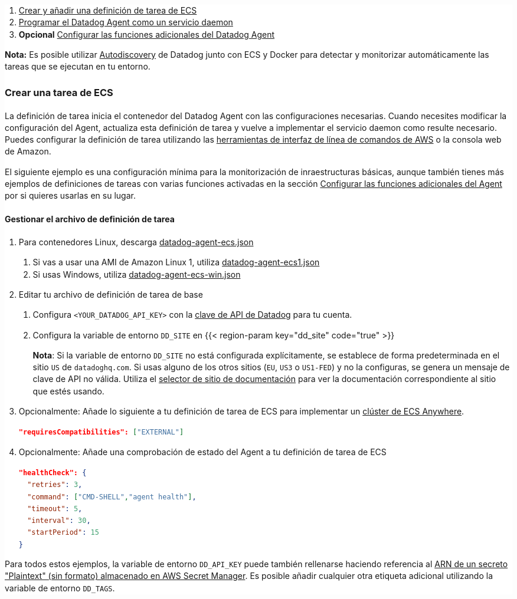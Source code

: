 1. [Crear y añadir una definición de tarea de ECS](#create-an-ecs-task)
2. [Programar el Datadog Agent como un servicio daemon](#run-the-agent-as-a-daemon-service)
3. **Opcional** [Configurar las funciones adicionales del Datadog Agent](#setup-additional-agent-features)

**Nota:** Es posible utilizar [Autodiscovery][5] de Datadog junto con ECS y Docker para detectar y monitorizar automáticamente las tareas que se ejecutan en tu entorno.

### Crear una tarea de ECS

La definición de tarea inicia el contenedor del Datadog Agent con las configuraciones necesarias. Cuando necesites modificar la configuración del Agent, actualiza esta definición de tarea y vuelve a implementar el servicio daemon como resulte necesario. Puedes configurar la definición de tarea utilizando las [herramientas de interfaz de línea de comandos de AWS][9] o la consola web de Amazon. 

El siguiente ejemplo es una configuración mínima para la monitorización de inraestructuras básicas, aunque también tienes más ejemplos de definiciones de tareas con varias funciones activadas en la sección [Configurar las funciones adicionales del Agent](#setup-additional-agent-features) por si quieres usarlas en su lugar.

#### Gestionar el archivo de definición de tarea

1. Para contenedores Linux, descarga [datadog-agent-ecs.json][20]
    1. Si vas a usar una AMI de Amazon Linux 1, utiliza [datadog-agent-ecs1.json][21]
    2. Si usas Windows, utiliza [datadog-agent-ecs-win.json][22] 

2. Editar tu archivo de definición de tarea de base
    1. Configura `<YOUR_DATADOG_API_KEY>` con la [clave de API de Datadog][14] para tu cuenta.
    2. Configura la variable de entorno `DD_SITE` en {{< region-param key="dd_site" code="true" >}} 

        **Nota**: Si la variable de entorno `DD_SITE` no está configurada explícitamente, se establece de forma predeterminada en el sitio `US` de `datadoghq.com`. Si usas alguno de los otros sitios (`EU`, `US3` o `US1-FED`) y no la configuras, se genera un mensaje de clave de API no válida. Utiliza el [selector de sitio de documentación][13] para ver la documentación correspondiente al sitio que estés usando.

3. Opcionalmente: Añade lo siguiente a tu definición de tarea de ECS para implementar un [clúster de ECS Anywhere][15].
    ```json
    "requiresCompatibilities": ["EXTERNAL"]
    ```

4. Opcionalmente: Añade una comprobación de estado del Agent a tu definición de tarea de ECS
    ```json
    "healthCheck": {
      "retries": 3,
      "command": ["CMD-SHELL","agent health"],
      "timeout": 5,
      "interval": 30,
      "startPeriod": 15
    }
    ```

Para todos estos ejemplos, la variable de entorno `DD_API_KEY` puede también rellenarse haciendo referencia al [ARN de un secreto "Plaintext" (sin formato) almacenado en AWS Secret Manager][16]. Es posible añadir cualquier otra etiqueta adicional utilizando la variable de entorno `DD_TAGS`.


[1]: https://docs.datadoghq.com/es/integrations/faq/agent-5-amazon-ecs/
[2]: https://docs.datadoghq.com/es/agent/docker/integrations/?tab=docker
[3]: https://docs.datadoghq.com/es/integrations/ecs_fargate/
[4]: https://docs.aws.amazon.com/AmazonECS/latest/developerguide/ECS_GetStarted_EC2.html
[5]: https://docs.datadoghq.com/es/agent/autodiscovery/
[6]: /es/containers/amazon_ecs/apm/
[7]: /es/containers/amazon_ecs/logs/
[8]: /es/developers/dogstatsd/?tab=containeragent
[9]: https://aws.amazon.com/cli
[10]: https://docs.aws.amazon.com/AmazonECS/latest/developerguide/ecs_services.html#service_scheduler_daemon
[11]: https://docs.datadoghq.com/es/help/
[12]: https://docs.datadoghq.com/es/containers/docker/integrations/?tab=docker
[13]: /es/getting_started/site/
[14]: https://app.datadoghq.com/organization-settings/api-keys
[15]: https://www.datadoghq.com/blog/amazon-ecs-anywhere-monitoring/
[16]: https://docs.aws.amazon.com/AmazonECS/latest/developerguide/specifying-sensitive-data-tutorial.html
[17]: /es/containers/amazon_ecs/apm/?tab=ec2metadataendpoint#configure-the-trace-agent-endpoint
[20]: /resources/json/datadog-agent-ecs.json
[21]: /resources/json/datadog-agent-ecs1.json
[22]: /resources/json/datadog-agent-ecs-win.json
[23]: /resources/json/datadog-agent-ecs-apm.json
[24]: /resources/json/datadog-agent-ecs-logs.json
[25]: /resources/json/datadog-agent-sysprobe-ecs.json
[26]: /resources/json/datadog-agent-sysprobe-ecs1.json